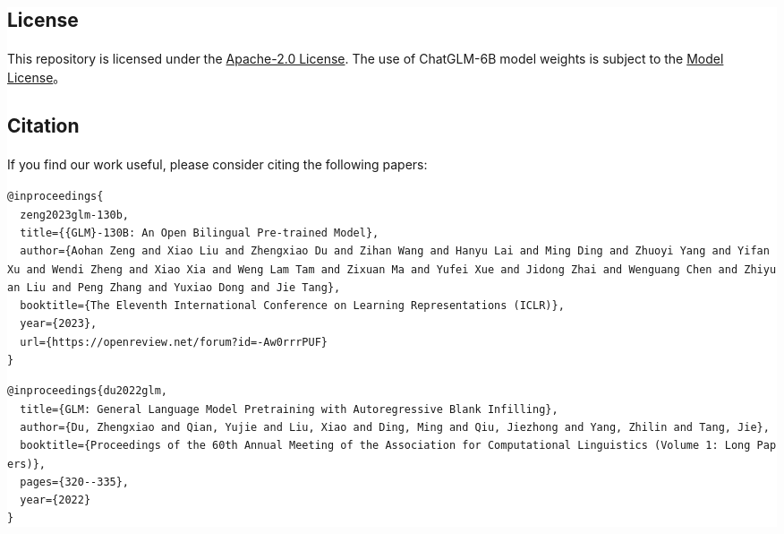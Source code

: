 ## License

This repository is licensed under the [Apache-2.0 License](LICENSE). The use of ChatGLM-6B model weights is subject to the [Model License](MODEL_LICENSE)。

## Citation

If you find our work useful, please consider citing the following papers:

```
@inproceedings{
  zeng2023glm-130b,
  title={{GLM}-130B: An Open Bilingual Pre-trained Model},
  author={Aohan Zeng and Xiao Liu and Zhengxiao Du and Zihan Wang and Hanyu Lai and Ming Ding and Zhuoyi Yang and Yifan Xu and Wendi Zheng and Xiao Xia and Weng Lam Tam and Zixuan Ma and Yufei Xue and Jidong Zhai and Wenguang Chen and Zhiyuan Liu and Peng Zhang and Yuxiao Dong and Jie Tang},
  booktitle={The Eleventh International Conference on Learning Representations (ICLR)},
  year={2023},
  url={https://openreview.net/forum?id=-Aw0rrrPUF}
}
```

```
@inproceedings{du2022glm,
  title={GLM: General Language Model Pretraining with Autoregressive Blank Infilling},
  author={Du, Zhengxiao and Qian, Yujie and Liu, Xiao and Ding, Ming and Qiu, Jiezhong and Yang, Zhilin and Tang, Jie},
  booktitle={Proceedings of the 60th Annual Meeting of the Association for Computational Linguistics (Volume 1: Long Papers)},
  pages={320--335},
  year={2022}
}
```
